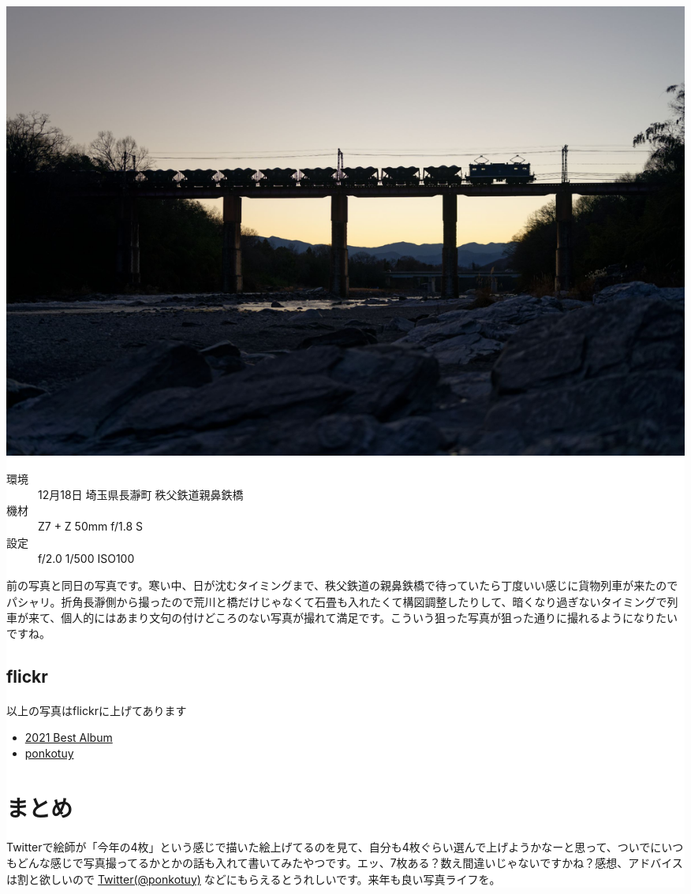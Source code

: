 <a target="_blank" href="https://flic.kr/p/2mSjq5M"><img src="img/oyahana_kamotsu.jpg" width="1200px"></a>

<dl>
<dt>環境</dt><dd>12月18日 埼玉県長瀞町 秩父鉄道親鼻鉄橋</dd>
<dt>機材</dt><dd>Z7 + Z 50mm f/1.8 S</dd>
<dt>設定</dt><dd>f/2.0 1/500 ISO100</dd>
</dl>

前の写真と同日の写真です。寒い中、日が沈むタイミングまで、秩父鉄道の親鼻鉄橋で待っていたら丁度いい感じに貨物列車が来たのでパシャリ。折角長瀞側から撮ったので荒川と橋だけじゃなくて石畳も入れたくて構図調整したりして、暗くなり過ぎないタイミングで列車が来て、個人的にはあまり文句の付けどころのない写真が撮れて満足です。こういう狙った写真が狙った通りに撮れるようになりたいですね。

## flickr
以上の写真はflickrに上げてあります

- [2021 Best Album](https://flic.kr/s/aHBqjzwgoj)
- [ponkotuy](https://flic.kr/ps/3VeRLG)

# まとめ
Twitterで絵師が「今年の4枚」という感じで描いた絵上げてるのを見て、自分も4枚ぐらい選んで上げようかなーと思って、ついでにいつもどんな感じで写真撮ってるかとかの話も入れて書いてみたやつです。エッ、7枚ある？数え間違いじゃないですかね？感想、アドバイスは割と欲しいので [Twitter(@ponkotuy)](https://twitter.com/ponkotuy/) などにもらえるとうれしいです。来年も良い写真ライフを。
